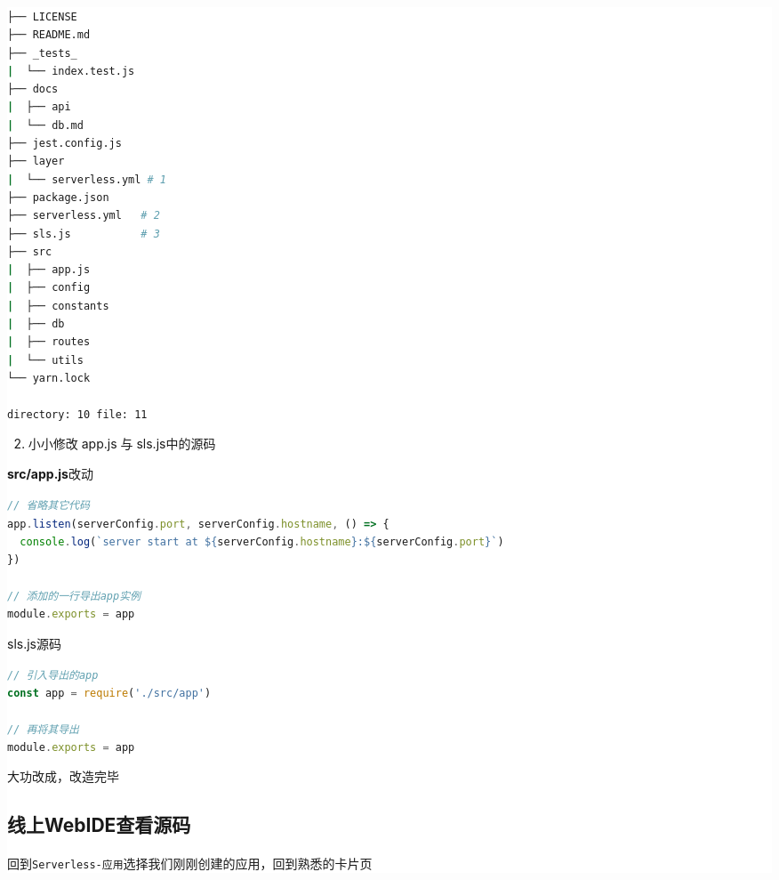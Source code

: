 ```sh
├── LICENSE
├── README.md
├── _tests_
|  └── index.test.js
├── docs
|  ├── api
|  └── db.md
├── jest.config.js
├── layer       
|  └── serverless.yml # 1
├── package.json
├── serverless.yml   # 2
├── sls.js           # 3
├── src
|  ├── app.js
|  ├── config
|  ├── constants
|  ├── db
|  ├── routes
|  └── utils
└── yarn.lock

directory: 10 file: 11
```

2. 小小修改 app.js 与 sls.js中的源码

**src/app.js**改动
```js
// 省略其它代码
app.listen(serverConfig.port, serverConfig.hostname, () => {
  console.log(`server start at ${serverConfig.hostname}:${serverConfig.port}`)
})

// 添加的一行导出app实例
module.exports = app
```

sls.js源码
```js
// 引入导出的app
const app = require('./src/app')

// 再将其导出
module.exports = app
```

大功改成，改造完毕

## 线上WebIDE查看源码
回到`Serverless-应用`选择我们刚刚创建的应用，回到熟悉的卡片页
